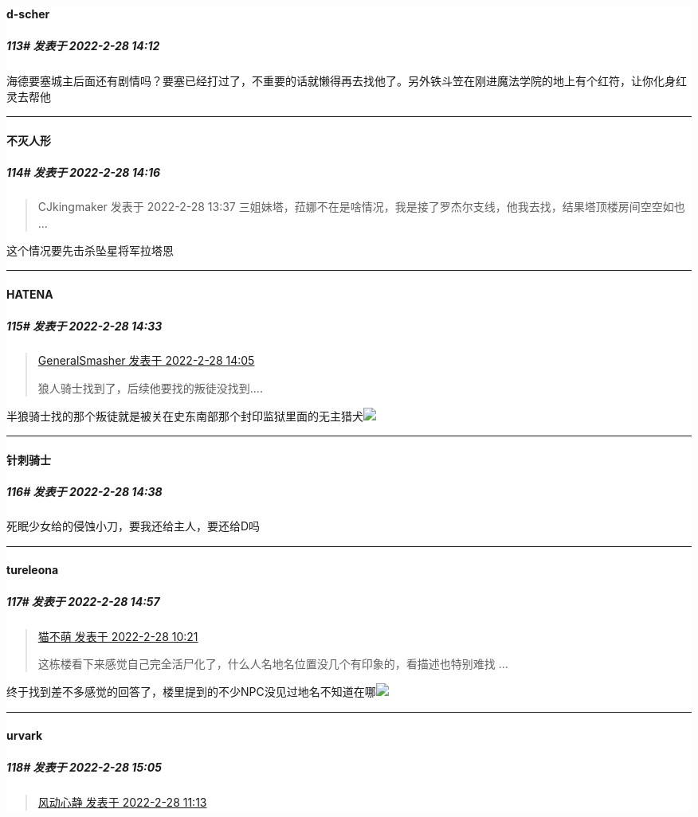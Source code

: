 ####  d-scher  
##### 113#       发表于 2022-2-28 14:12

海德要塞城主后面还有剧情吗？要塞已经打过了，不重要的话就懒得再去找他了。另外铁斗笠在刚进魔法学院的地上有个红符，让你化身红灵去帮他

*****

####  不灭人形  
##### 114#       发表于 2022-2-28 14:16

<blockquote>CJkingmaker 发表于 2022-2-28 13:37
三姐妹塔，菈娜不在是啥情况，我是接了罗杰尔支线，他我去找，结果塔顶楼房间空空如也 ...</blockquote>
这个情况要先击杀坠星将军拉塔恩



*****

####  HATENA  
##### 115#       发表于 2022-2-28 14:33

<blockquote><a href="httphttps://bbs.saraba1st.com/2b/forum.php?mod=redirect&amp;goto=findpost&amp;pid=54863043&amp;ptid=2055033" target="_blank">GeneralSmasher 发表于 2022-2-28 14:05</a>

狼人骑士找到了，后续他要找的叛徒没找到....</blockquote>
半狼骑士找的那个叛徒就是被关在史东南部那个封印监狱里面的无主猎犬<img src="https://static.saraba1st.com/image/smiley/face2017/020.png" referrerpolicy="no-referrer">

*****

####  针刺骑士  
##### 116#       发表于 2022-2-28 14:38

死眠少女给的侵蚀小刀，要我还给主人，要还给D吗



*****

####  tureleona  
##### 117#       发表于 2022-2-28 14:57

<blockquote><a href="httphttps://bbs.saraba1st.com/2b/forum.php?mod=redirect&amp;goto=findpost&amp;pid=54859540&amp;ptid=2055033" target="_blank">猫不萌 发表于 2022-2-28 10:21</a>

这栋楼看下来感觉自己完全活尸化了，什么人名地名位置没几个有印象的，看描述也特别难找 ...</blockquote>
终于找到差不多感觉的回答了，楼里提到的不少NPC没见过地名不知道在哪<img src="https://static.saraba1st.com/image/smiley/face2017/245.png" referrerpolicy="no-referrer">



*****

####  urvark  
##### 118#       发表于 2022-2-28 15:05

<blockquote><a href="httphttps://bbs.saraba1st.com/2b/forum.php?mod=redirect&amp;goto=findpost&amp;pid=54860435&amp;ptid=2055033" target="_blank">风动心静 发表于 2022-2-28 11:13</a>
